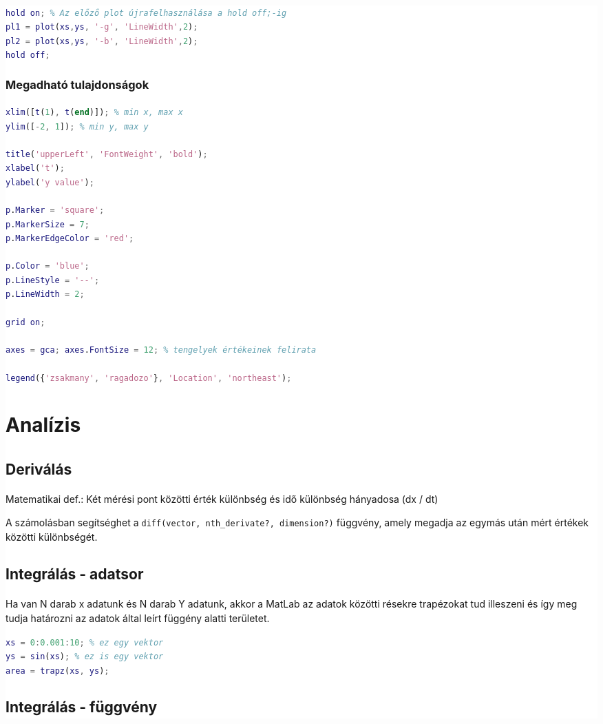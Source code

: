 ```matlab
hold on; % Az előző plot újrafelhasználása a hold off;-ig
pl1 = plot(xs,ys, '-g', 'LineWidth',2);
pl2 = plot(xs,ys, '-b', 'LineWidth',2);
hold off;
```

### Megadható tulajdonságok

```matlab
xlim([t(1), t(end)]); % min x, max x
ylim([-2, 1]); % min y, max y

title('upperLeft', 'FontWeight', 'bold');
xlabel('t');
ylabel('y value');

p.Marker = 'square';
p.MarkerSize = 7;
p.MarkerEdgeColor = 'red';

p.Color = 'blue';
p.LineStyle = '--';
p.LineWidth = 2;

grid on;

axes = gca; axes.FontSize = 12; % tengelyek értékeinek felirata

legend({'zsakmany', 'ragadozo'}, 'Location', 'northeast');
```

# Analízis <a name = "calculus"></a>

## Deriválás <a name = "derivate"></a>

Matematikai def.: Két mérési pont közötti érték különbség és idő különbség hányadosa (dx / dt)

A számolásban segítséghet a `diff(vector, nth_derivate?, dimension?)` függvény, amely megadja az egymás után mért értékek közötti különbségét.

## Integrálás - adatsor <a name = "integrate1"></a>

Ha van N darab x adatunk és N darab Y adatunk, akkor a MatLab az adatok közötti résekre trapézokat tud illeszeni és így meg tudja határozni az adatok által leírt függény alatti területet.

```matlab
xs = 0:0.001:10; % ez egy vektor
ys = sin(xs); % ez is egy vektor
area = trapz(xs, ys);
```
## Integrálás - függvény <a name = "integrate2"></a>
